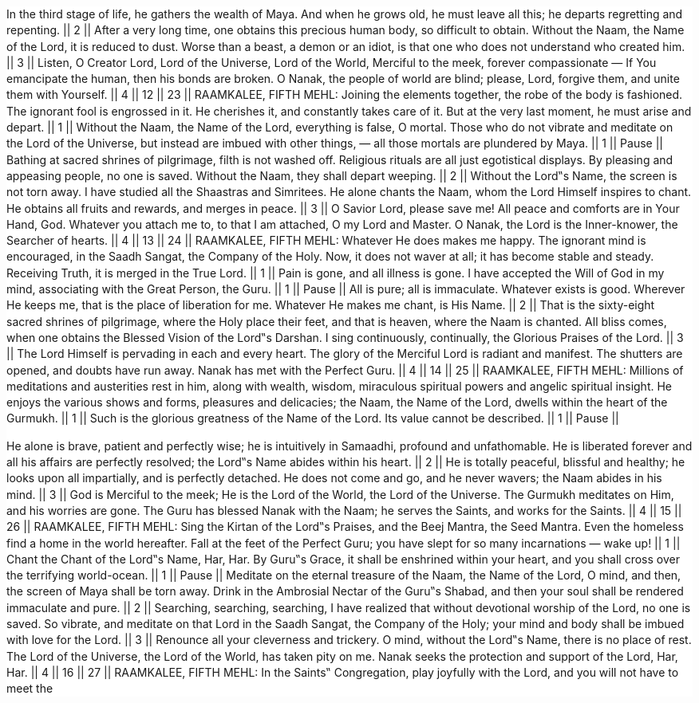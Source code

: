 In the third stage of life, he gathers the wealth of Maya. And when he grows old, he
must leave all this; he departs regretting and repenting. || 2 || After a very long time,
one obtains this precious human body, so difficult to obtain. Without the Naam, the
Name of the Lord, it is reduced to dust. Worse than a beast, a demon or an idiot, is that
one who does not understand who created him. || 3 || Listen, O Creator Lord, Lord of
the Universe, Lord of the World, Merciful to the meek, forever compassionate — If You
emancipate the human, then his bonds are broken. O Nanak, the people of world are
blind; please, Lord, forgive them, and unite them with Yourself. || 4 || 12 || 23 ||
RAAMKALEE, FIFTH MEHL: Joining the elements together, the robe of the body is
fashioned. The ignorant fool is engrossed in it. He cherishes it, and constantly takes
care of it. But at the very last moment, he must arise and depart. || 1 || Without the
Naam, the Name of the Lord, everything is false, O mortal. Those who do not vibrate
and meditate on the Lord of the Universe, but instead are imbued with other things, —
all those mortals are plundered by Maya. || 1 || Pause || Bathing at sacred shrines
of pilgrimage, filth is not washed off. Religious rituals are all just egotistical displays. By
pleasing and appeasing people, no one is saved. Without the Naam, they shall depart
weeping. || 2 || Without the Lord‟s Name, the screen is not torn away. I have studied
all the Shaastras and Simritees. He alone chants the Naam, whom the Lord Himself
inspires to chant. He obtains all fruits and rewards, and merges in peace. || 3 || O
Savior Lord, please save me! All peace and comforts are in Your Hand, God. Whatever
you attach me to, to that I am attached, O my Lord and Master. O Nanak, the Lord is
the Inner-knower, the Searcher of hearts. || 4 || 13 || 24 || RAAMKALEE, FIFTH
MEHL: Whatever He does makes me happy. The ignorant mind is encouraged, in the
Saadh Sangat, the Company of the Holy. Now, it does not waver at all; it has become
stable and steady. Receiving Truth, it is merged in the True Lord. || 1 || Pain is gone,
and all illness is gone. I have accepted the Will of God in my mind, associating with the
Great Person, the Guru. || 1 || Pause || All is pure; all is immaculate. Whatever
exists is good. Wherever He keeps me, that is the place of liberation for me. Whatever
He makes me chant, is His Name. || 2 || That is the sixty-eight sacred shrines of
pilgrimage, where the Holy place their feet, and that is heaven, where the Naam is
chanted. All bliss comes, when one obtains the Blessed Vision of the Lord‟s Darshan. I
sing continuously, continually, the Glorious Praises of the Lord. || 3 || The Lord
Himself is pervading in each and every heart. The glory of the Merciful Lord is radiant
and manifest. The shutters are opened, and doubts have run away. Nanak has met with
the Perfect Guru. || 4 || 14 || 25 || RAAMKALEE, FIFTH MEHL: Millions of
meditations and austerities rest in him, along with wealth, wisdom, miraculous spiritual
powers and angelic spiritual insight. He enjoys the various shows and forms, pleasures
and delicacies; the Naam, the Name of the Lord, dwells within the heart of the
Gurmukh. || 1 || Such is the glorious greatness of the Name of the Lord. Its value
cannot be described. || 1 || Pause || 

He alone is brave, patient and perfectly wise; he is intuitively in Samaadhi, profound
and unfathomable. He is liberated forever and all his affairs are perfectly resolved; the
Lord‟s Name abides within his heart. || 2 || He is totally peaceful, blissful and healthy;
he looks upon all impartially, and is perfectly detached. He does not come and go, and
he never wavers; the Naam abides in his mind. || 3 || God is Merciful to the meek;
He is the Lord of the World, the Lord of the Universe. The Gurmukh meditates on Him,
and his worries are gone. The Guru has blessed Nanak with the Naam; he serves the
Saints, and works for the Saints. || 4 || 15 || 26 || RAAMKALEE, FIFTH MEHL: Sing
the Kirtan of the Lord‟s Praises, and the Beej Mantra, the Seed Mantra. Even the
homeless find a home in the world hereafter. Fall at the feet of the Perfect Guru; you
have slept for so many incarnations — wake up! || 1 || Chant the Chant of the Lord‟s
Name, Har, Har. By Guru‟s Grace, it shall be enshrined within your heart, and you shall
cross over the terrifying world-ocean. || 1 || Pause || Meditate on the eternal
treasure of the Naam, the Name of the Lord, O mind, and then, the screen of Maya
shall be torn away. Drink in the Ambrosial Nectar of the Guru‟s Shabad, and then your
soul shall be rendered immaculate and pure. || 2 || Searching, searching, searching, I
have realized that without devotional worship of the Lord, no one is saved. So vibrate,
and meditate on that Lord in the Saadh Sangat, the Company of the Holy; your mind
and body shall be imbued with love for the Lord. || 3 || Renounce all your cleverness
and trickery. O mind, without the Lord‟s Name, there is no place of rest. The Lord of the
Universe, the Lord of the World, has taken pity on me. Nanak seeks the protection and
support of the Lord, Har, Har. || 4 || 16 || 27 || RAAMKALEE, FIFTH MEHL: In the
Saints‟ Congregation, play joyfully with the Lord, and you will not have to meet the